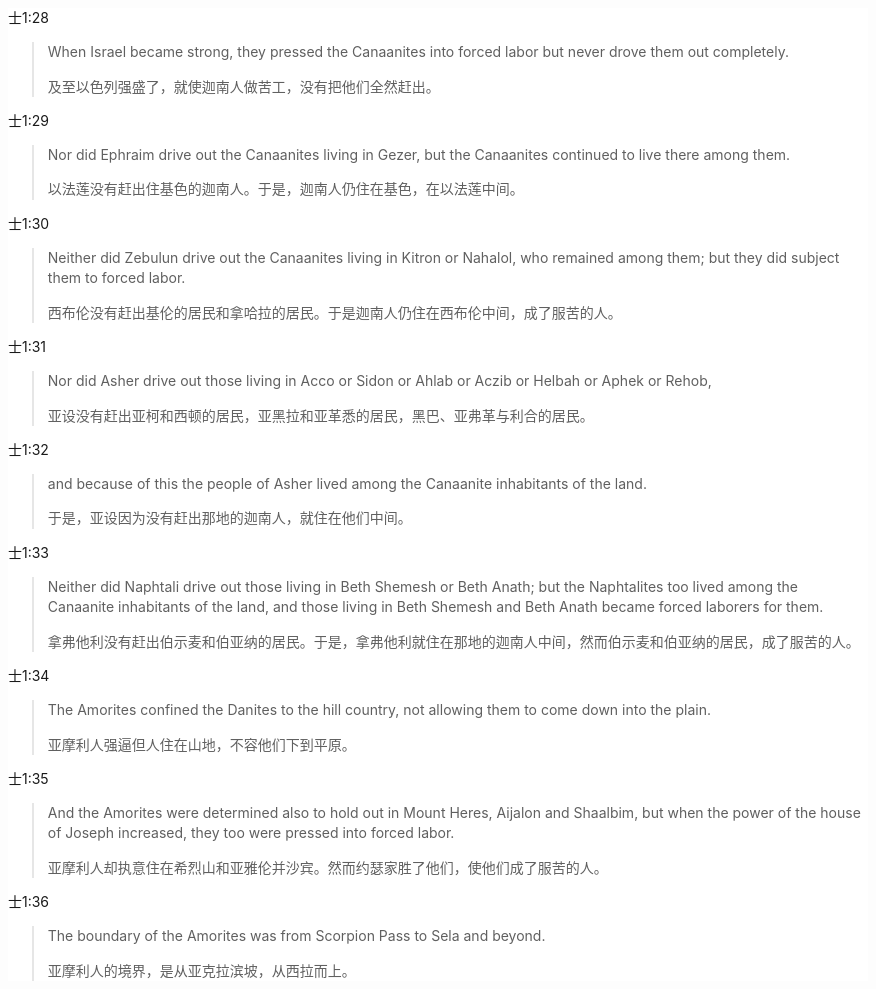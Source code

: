 
士1:28
> When Israel became strong, they pressed the Canaanites into forced labor but never drove them out completely.
>
> 及至以色列强盛了，就使迦南人做苦工，没有把他们全然赶出。


士1:29
> Nor did Ephraim drive out the Canaanites living in Gezer, but the Canaanites continued to live there among them.
>
> 以法莲没有赶出住基色的迦南人。于是，迦南人仍住在基色，在以法莲中间。


士1:30
> Neither did Zebulun drive out the Canaanites living in Kitron or Nahalol, who remained among them; but they did subject them to forced labor.
>
> 西布伦没有赶出基伦的居民和拿哈拉的居民。于是迦南人仍住在西布伦中间，成了服苦的人。


士1:31
> Nor did Asher drive out those living in Acco or Sidon or Ahlab or Aczib or Helbah or Aphek or Rehob,
>
> 亚设没有赶出亚柯和西顿的居民，亚黑拉和亚革悉的居民，黑巴、亚弗革与利合的居民。


士1:32
> and because of this the people of Asher lived among the Canaanite inhabitants of the land.
>
> 于是，亚设因为没有赶出那地的迦南人，就住在他们中间。


士1:33
> Neither did Naphtali drive out those living in Beth Shemesh or Beth Anath; but the Naphtalites too lived among the Canaanite inhabitants of the land, and those living in Beth Shemesh and Beth Anath became forced laborers for them.
>
> 拿弗他利没有赶出伯示麦和伯亚纳的居民。于是，拿弗他利就住在那地的迦南人中间，然而伯示麦和伯亚纳的居民，成了服苦的人。


士1:34
> The Amorites confined the Danites to the hill country, not allowing them to come down into the plain.
>
> 亚摩利人强逼但人住在山地，不容他们下到平原。


士1:35
> And the Amorites were determined also to hold out in Mount Heres, Aijalon and Shaalbim, but when the power of the house of Joseph increased, they too were pressed into forced labor.
>
> 亚摩利人却执意住在希烈山和亚雅伦并沙宾。然而约瑟家胜了他们，使他们成了服苦的人。


士1:36
> The boundary of the Amorites was from Scorpion Pass to Sela and beyond.
>
> 亚摩利人的境界，是从亚克拉滨坡，从西拉而上。
